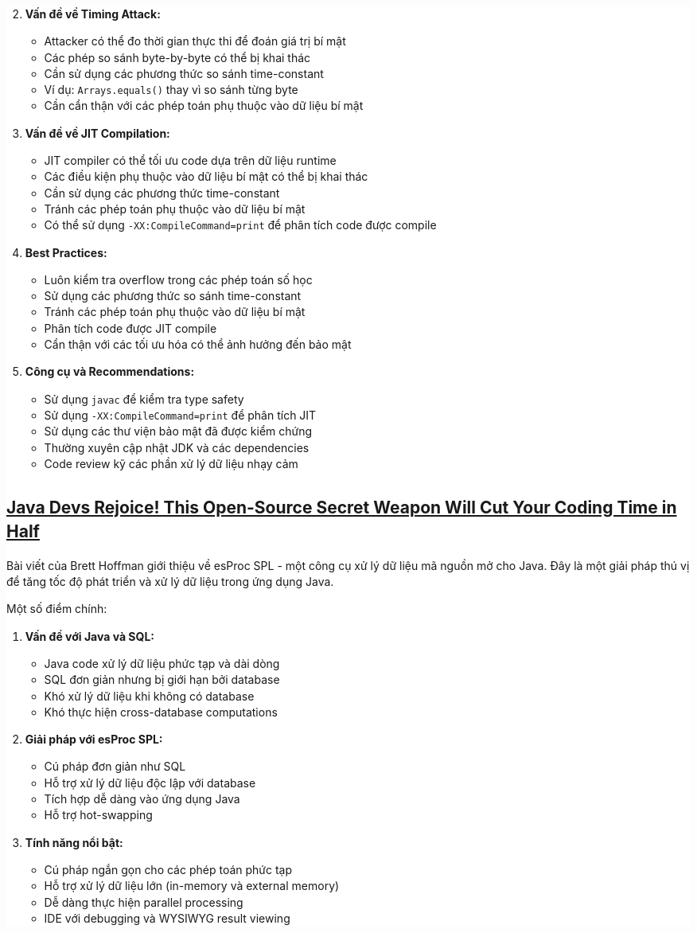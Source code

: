 2. **Vấn đề về Timing Attack:**
   - Attacker có thể đo thời gian thực thi để đoán giá trị bí mật
   - Các phép so sánh byte-by-byte có thể bị khai thác
   - Cần sử dụng các phương thức so sánh time-constant
   - Ví dụ: `Arrays.equals()` thay vì so sánh từng byte
   - Cần cẩn thận với các phép toán phụ thuộc vào dữ liệu bí mật

3. **Vấn đề về JIT Compilation:**
   - JIT compiler có thể tối ưu code dựa trên dữ liệu runtime
   - Các điều kiện phụ thuộc vào dữ liệu bí mật có thể bị khai thác
   - Cần sử dụng các phương thức time-constant
   - Tránh các phép toán phụ thuộc vào dữ liệu bí mật
   - Có thể sử dụng `-XX:CompileCommand=print` để phân tích code được compile

4. **Best Practices:**
   - Luôn kiểm tra overflow trong các phép toán số học
   - Sử dụng các phương thức so sánh time-constant
   - Tránh các phép toán phụ thuộc vào dữ liệu bí mật
   - Phân tích code được JIT compile
   - Cẩn thận với các tối ưu hóa có thể ảnh hưởng đến bảo mật

5. **Công cụ và Recommendations:**
   - Sử dụng `javac` để kiểm tra type safety
   - Sử dụng `-XX:CompileCommand=print` để phân tích JIT
   - Sử dụng các thư viện bảo mật đã được kiểm chứng
   - Thường xuyên cập nhật JDK và các dependencies
   - Code review kỹ các phần xử lý dữ liệu nhạy cảm

## [Java Devs Rejoice! This Open-Source Secret Weapon Will Cut Your Coding Time in Half](https://www.indiehackers.com/post/java-devs-rejoice-this-open-source-secret-weapon-will-cut-your-coding-time-in-half-a7869a56de)

Bài viết của Brett Hoffman giới thiệu về esProc SPL - một công cụ xử lý dữ liệu mã nguồn mở cho Java. Đây là một giải pháp thú vị để tăng tốc độ phát triển và xử lý dữ liệu trong ứng dụng Java.

Một số điểm chính:

1. **Vấn đề với Java và SQL:**
   - Java code xử lý dữ liệu phức tạp và dài dòng
   - SQL đơn giản nhưng bị giới hạn bởi database
   - Khó xử lý dữ liệu khi không có database
   - Khó thực hiện cross-database computations

2. **Giải pháp với esProc SPL:**
   - Cú pháp đơn giản như SQL
   - Hỗ trợ xử lý dữ liệu độc lập với database
   - Tích hợp dễ dàng vào ứng dụng Java
   - Hỗ trợ hot-swapping

3. **Tính năng nổi bật:**
   - Cú pháp ngắn gọn cho các phép toán phức tạp
   - Hỗ trợ xử lý dữ liệu lớn (in-memory và external memory)
   - Dễ dàng thực hiện parallel processing
   - IDE với debugging và WYSIWYG result viewing
